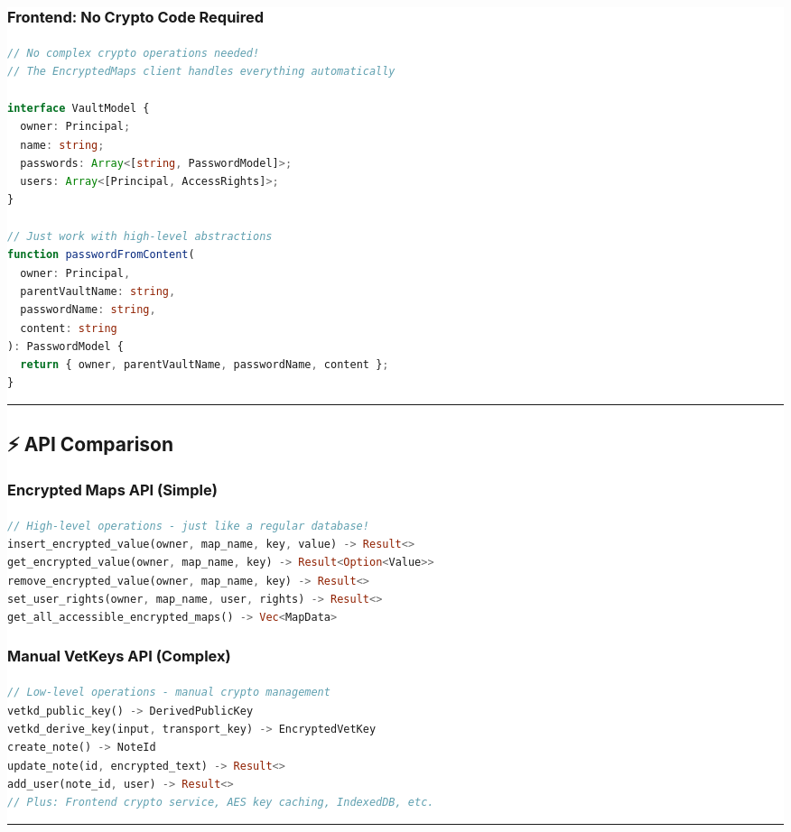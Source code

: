 ### **Frontend: No Crypto Code Required**

```typescript
// No complex crypto operations needed!
// The EncryptedMaps client handles everything automatically

interface VaultModel {
  owner: Principal;
  name: string;
  passwords: Array<[string, PasswordModel]>;
  users: Array<[Principal, AccessRights]>;
}

// Just work with high-level abstractions
function passwordFromContent(
  owner: Principal,
  parentVaultName: string,
  passwordName: string,
  content: string
): PasswordModel {
  return { owner, parentVaultName, passwordName, content };
}
```

---

## ⚡ **API Comparison**

### **Encrypted Maps API (Simple)**

```rust
// High-level operations - just like a regular database!
insert_encrypted_value(owner, map_name, key, value) -> Result<>
get_encrypted_value(owner, map_name, key) -> Result<Option<Value>>
remove_encrypted_value(owner, map_name, key) -> Result<>
set_user_rights(owner, map_name, user, rights) -> Result<>
get_all_accessible_encrypted_maps() -> Vec<MapData>
```

### **Manual VetKeys API (Complex)**

```rust
// Low-level operations - manual crypto management
vetkd_public_key() -> DerivedPublicKey
vetkd_derive_key(input, transport_key) -> EncryptedVetKey
create_note() -> NoteId
update_note(id, encrypted_text) -> Result<>
add_user(note_id, user) -> Result<>
// Plus: Frontend crypto service, AES key caching, IndexedDB, etc.
```

---
